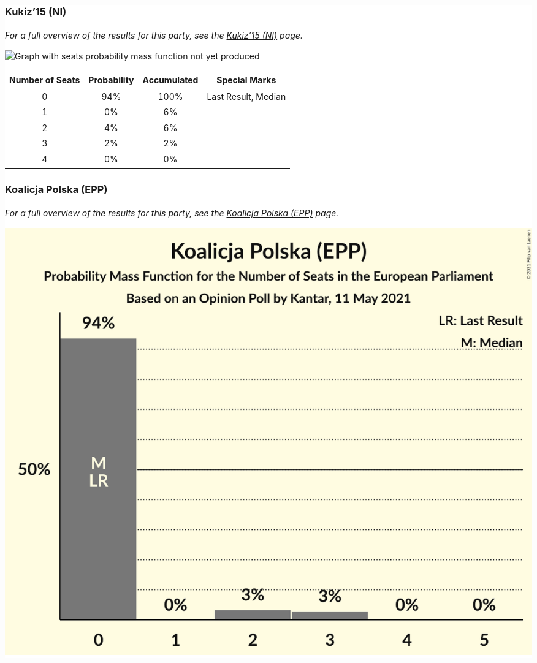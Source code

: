 ### Kukiz’15 (NI)

*For a full overview of the results for this party, see the [Kukiz’15 (NI)](party-kukiz’15ni.html) page.*

![Graph with seats probability mass function not yet produced](2021-05-11-Kantar-seats-pmf-kukiz’15ni.png "Seats Probability Mass Function")

| Number of Seats | Probability | Accumulated | Special Marks |
|:---------------:|:-----------:|:-----------:|:-------------:|
| 0 | 94% | 100% | Last Result, Median |
| 1 | 0% | 6% |  |
| 2 | 4% | 6% |  |
| 3 | 2% | 2% |  |
| 4 | 0% | 0% |  |

### Koalicja Polska (EPP)

*For a full overview of the results for this party, see the [Koalicja Polska (EPP)](party-koalicjapolskaepp.html) page.*

![Graph with seats probability mass function not yet produced](2021-05-11-Kantar-seats-pmf-koalicjapolskaepp.png "Seats Probability Mass Function")
